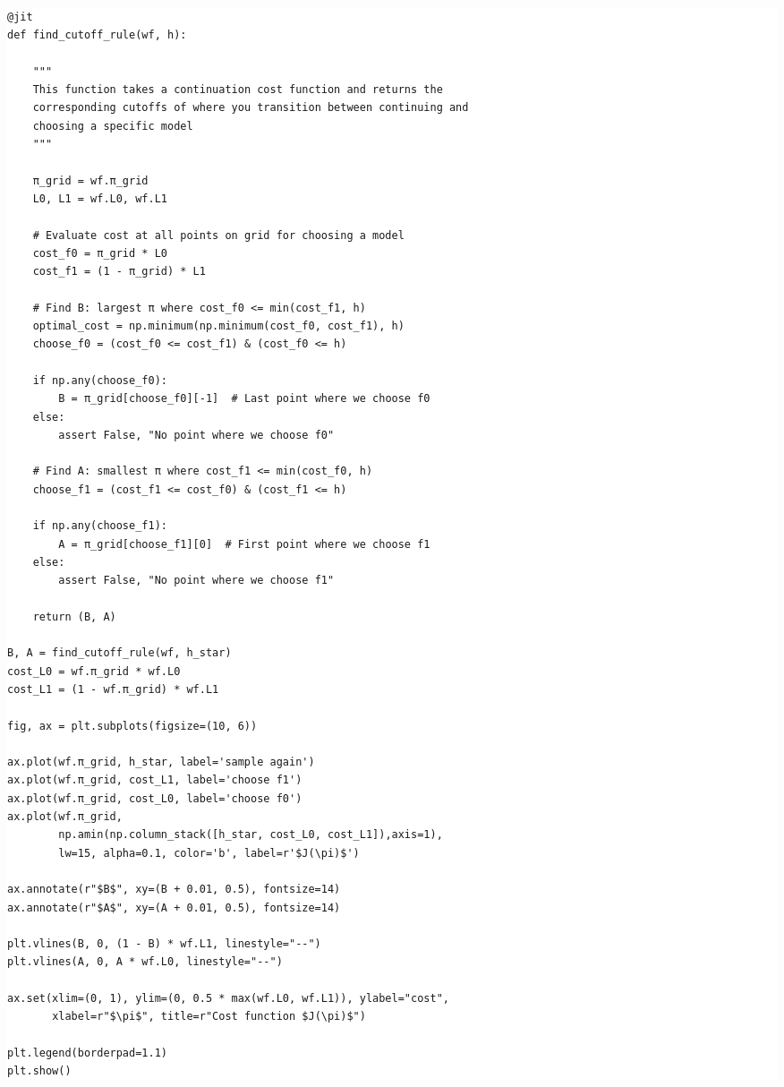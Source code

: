 ```{code-cell} ipython3
@jit
def find_cutoff_rule(wf, h):

    """
    This function takes a continuation cost function and returns the
    corresponding cutoffs of where you transition between continuing and
    choosing a specific model
    """

    π_grid = wf.π_grid
    L0, L1 = wf.L0, wf.L1

    # Evaluate cost at all points on grid for choosing a model
    cost_f0 = π_grid * L0
    cost_f1 = (1 - π_grid) * L1
    
    # Find B: largest π where cost_f0 <= min(cost_f1, h)
    optimal_cost = np.minimum(np.minimum(cost_f0, cost_f1), h)
    choose_f0 = (cost_f0 <= cost_f1) & (cost_f0 <= h)
    
    if np.any(choose_f0):
        B = π_grid[choose_f0][-1]  # Last point where we choose f0
    else:
        assert False, "No point where we choose f0"
    
    # Find A: smallest π where cost_f1 <= min(cost_f0, h)  
    choose_f1 = (cost_f1 <= cost_f0) & (cost_f1 <= h)
    
    if np.any(choose_f1):
        A = π_grid[choose_f1][0]  # First point where we choose f1
    else:
        assert False, "No point where we choose f1"

    return (B, A)

B, A = find_cutoff_rule(wf, h_star)
cost_L0 = wf.π_grid * wf.L0
cost_L1 = (1 - wf.π_grid) * wf.L1

fig, ax = plt.subplots(figsize=(10, 6))

ax.plot(wf.π_grid, h_star, label='sample again')
ax.plot(wf.π_grid, cost_L1, label='choose f1')
ax.plot(wf.π_grid, cost_L0, label='choose f0')
ax.plot(wf.π_grid,
        np.amin(np.column_stack([h_star, cost_L0, cost_L1]),axis=1),
        lw=15, alpha=0.1, color='b', label=r'$J(\pi)$')

ax.annotate(r"$B$", xy=(B + 0.01, 0.5), fontsize=14)
ax.annotate(r"$A$", xy=(A + 0.01, 0.5), fontsize=14)

plt.vlines(B, 0, (1 - B) * wf.L1, linestyle="--")
plt.vlines(A, 0, A * wf.L0, linestyle="--")

ax.set(xlim=(0, 1), ylim=(0, 0.5 * max(wf.L0, wf.L1)), ylabel="cost",
       xlabel=r"$\pi$", title=r"Cost function $J(\pi)$")

plt.legend(borderpad=1.1)
plt.show()
```


[^f1]: The decision maker acts as if he believes that the sequence of random variables